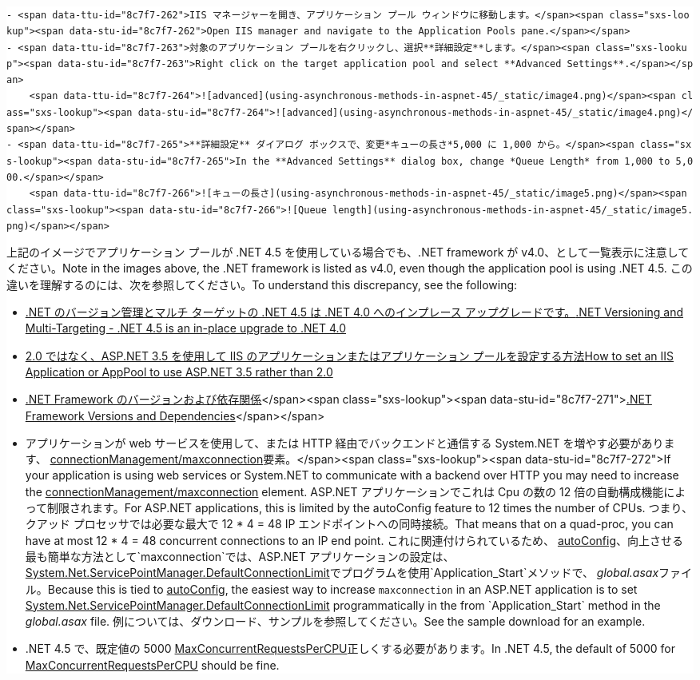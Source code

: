     - <span data-ttu-id="8c7f7-262">IIS マネージャーを開き、アプリケーション プール ウィンドウに移動します。</span><span class="sxs-lookup"><span data-stu-id="8c7f7-262">Open IIS manager and navigate to the Application Pools pane.</span></span>
    - <span data-ttu-id="8c7f7-263">対象のアプリケーション プールを右クリックし、選択**詳細設定**します。</span><span class="sxs-lookup"><span data-stu-id="8c7f7-263">Right click on the target application pool and select **Advanced Settings**.</span></span>  
        <span data-ttu-id="8c7f7-264">![advanced](using-asynchronous-methods-in-aspnet-45/_static/image4.png)</span><span class="sxs-lookup"><span data-stu-id="8c7f7-264">![advanced](using-asynchronous-methods-in-aspnet-45/_static/image4.png)</span></span>
    - <span data-ttu-id="8c7f7-265">**詳細設定** ダイアログ ボックスで、変更*キューの長さ*5,000 に 1,000 から。</span><span class="sxs-lookup"><span data-stu-id="8c7f7-265">In the **Advanced Settings** dialog box, change *Queue Length* from 1,000 to 5,000.</span></span>  
        <span data-ttu-id="8c7f7-266">![キューの長さ](using-asynchronous-methods-in-aspnet-45/_static/image5.png)</span><span class="sxs-lookup"><span data-stu-id="8c7f7-266">![Queue length](using-asynchronous-methods-in-aspnet-45/_static/image5.png)</span></span>  
  
  <span data-ttu-id="8c7f7-267">上記のイメージでアプリケーション プールが .NET 4.5 を使用している場合でも、.NET framework が v4.0、として一覧表示に注意してください。</span><span class="sxs-lookup"><span data-stu-id="8c7f7-267">Note in the images above, the .NET framework is listed as v4.0, even though the application pool is using .NET 4.5.</span></span> <span data-ttu-id="8c7f7-268">この違いを理解するのには、次を参照してください。</span><span class="sxs-lookup"><span data-stu-id="8c7f7-268">To understand this discrepancy, see the following:</span></span>

- [<span data-ttu-id="8c7f7-269">.NET のバージョン管理とマルチ ターゲットの .NET 4.5 は .NET 4.0 へのインプレース アップグレードです。</span><span class="sxs-lookup"><span data-stu-id="8c7f7-269">.NET Versioning and Multi-Targeting - .NET 4.5 is an in-place upgrade to .NET 4.0</span></span>](http://www.hanselman.com/blog/NETVersioningAndMultiTargetingNET45IsAnInplaceUpgradeToNET40.aspx)
- [<span data-ttu-id="8c7f7-270">2.0 ではなく、ASP.NET 3.5 を使用して IIS のアプリケーションまたはアプリケーション プールを設定する方法</span><span class="sxs-lookup"><span data-stu-id="8c7f7-270">How to set an IIS Application or AppPool to use ASP.NET 3.5 rather than 2.0</span></span>](http://www.hanselman.com/blog/HowToSetAnIISApplicationOrAppPoolToUseASPNET35RatherThan20.aspx)
- <span data-ttu-id="8c7f7-271">[.NET Framework のバージョンおよび依存関係](https://msdn.microsoft.com/library/bb822049(VS.110).aspx)</span><span class="sxs-lookup"><span data-stu-id="8c7f7-271">[.NET Framework Versions and Dependencies](https://msdn.microsoft.com/library/bb822049(VS.110).aspx)</span></span>

- <span data-ttu-id="8c7f7-272">アプリケーションが web サービスを使用して、または HTTP 経由でバックエンドと通信する System.NET を増やす必要があります、 [connectionManagement/maxconnection](https://msdn.microsoft.com/library/fb6y0fyc(VS.110).aspx)要素。</span><span class="sxs-lookup"><span data-stu-id="8c7f7-272">If your application is using web services or System.NET to communicate with a backend over HTTP you may need to increase the [connectionManagement/maxconnection](https://msdn.microsoft.com/library/fb6y0fyc(VS.110).aspx) element.</span></span> <span data-ttu-id="8c7f7-273">ASP.NET アプリケーションでこれは Cpu の数の 12 倍の自動構成機能によって制限されます。</span><span class="sxs-lookup"><span data-stu-id="8c7f7-273">For ASP.NET applications, this is limited by the autoConfig feature to 12 times the number of CPUs.</span></span> <span data-ttu-id="8c7f7-274">つまり、クアッド プロセッサでは必要な最大で 12 \* 4 = 48 IP エンドポイントへの同時接続。</span><span class="sxs-lookup"><span data-stu-id="8c7f7-274">That means that on a quad-proc, you can have at most 12 \* 4 = 48 concurrent connections to an IP end point.</span></span> <span data-ttu-id="8c7f7-275">これに関連付けられているため、 [autoConfig](https://msdn.microsoft.com/library/7w2sway1(VS.110).aspx)、向上させる最も簡単な方法として`maxconnection`では、ASP.NET アプリケーションの設定は、 [System.Net.ServicePointManager.DefaultConnectionLimit](https://msdn.microsoft.com/library/system.net.servicepointmanager.defaultconnectionlimit(VS.110).aspx)でプログラムを使用`Application_Start`メソッドで、 *global.asax*ファイル。</span><span class="sxs-lookup"><span data-stu-id="8c7f7-275">Because this is tied to [autoConfig](https://msdn.microsoft.com/library/7w2sway1(VS.110).aspx), the easiest way to increase `maxconnection` in an ASP.NET application is to set [System.Net.ServicePointManager.DefaultConnectionLimit](https://msdn.microsoft.com/library/system.net.servicepointmanager.defaultconnectionlimit(VS.110).aspx) programmatically in the from `Application_Start` method in the *global.asax* file.</span></span> <span data-ttu-id="8c7f7-276">例については、ダウンロード、サンプルを参照してください。</span><span class="sxs-lookup"><span data-stu-id="8c7f7-276">See the sample download for an example.</span></span>
- <span data-ttu-id="8c7f7-277">.NET 4.5 で、既定値の 5000 [MaxConcurrentRequestsPerCPU](https://blogs.msdn.com/tmarq/archive/2007/07/21/asp-net-thread-usage-on-iis-7-0-and-6-0.aspx)正しくする必要があります。</span><span class="sxs-lookup"><span data-stu-id="8c7f7-277">In .NET 4.5, the default of 5000 for [MaxConcurrentRequestsPerCPU](https://blogs.msdn.com/tmarq/archive/2007/07/21/asp-net-thread-usage-on-iis-7-0-and-6-0.aspx) should be fine.</span></span>
